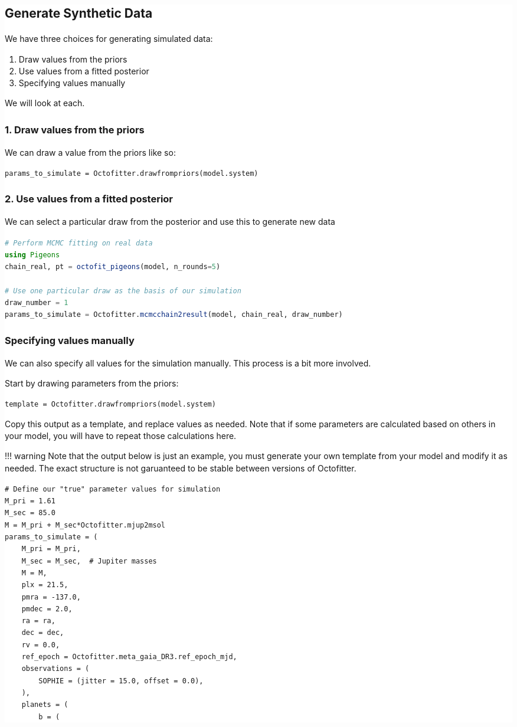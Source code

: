 ## Generate Synthetic Data

We have three choices for generating simulated data:
1. Draw values from the priors
2. Use values from a fitted posterior 
3. Specifying values manually

We will look at each.

### 1. Draw values from the priors

We can draw a value from the priors like so:
```@example 1
params_to_simulate = Octofitter.drawfrompriors(model.system)
```


### 2. Use values from a fitted posterior 

We can select a particular draw from the posterior and use this to generate new data
```julia
# Perform MCMC fitting on real data
using Pigeons
chain_real, pt = octofit_pigeons(model, n_rounds=5)

# Use one particular draw as the basis of our simulation
draw_number = 1
params_to_simulate = Octofitter.mcmcchain2result(model, chain_real, draw_number)
```

### Specifying values manually
We can also specify all values for the simulation manually. This process is a bit more involved. 

Start by drawing parameters from the priors:
```@example 1
template = Octofitter.drawfrompriors(model.system)
```

Copy this output as a template, and replace values as needed. Note that if some parameters are calculated based on others in your model, you will have to repeat those calculations here.

!!! warning
    Note that the output below is just an example, you must generate your own template from your model and modify it as needed. The exact structure is not garuanteed to be stable between versions of Octofitter.

```@example 1
# Define our "true" parameter values for simulation
M_pri = 1.61
M_sec = 85.0
M = M_pri + M_sec*Octofitter.mjup2msol
params_to_simulate = (
    M_pri = M_pri, 
    M_sec = M_sec,  # Jupiter masses
    M = M,
    plx = 21.5,
    pmra = -137.0,
    pmdec = 2.0,
    ra = ra,
    dec = dec,
    rv = 0.0,
    ref_epoch = Octofitter.meta_gaia_DR3.ref_epoch_mjd,
    observations = (
        SOPHIE = (jitter = 15.0, offset = 0.0),
    ),
    planets = (
        b = (
```